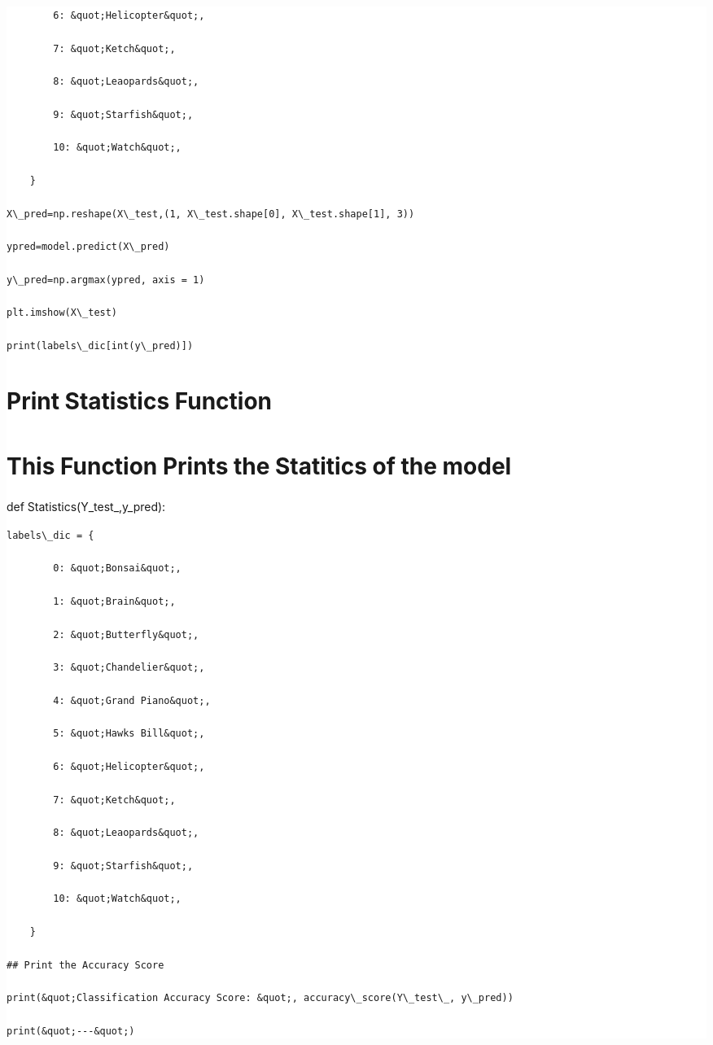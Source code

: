             6: &quot;Helicopter&quot;,

            7: &quot;Ketch&quot;,

            8: &quot;Leaopards&quot;,

            9: &quot;Starfish&quot;,

            10: &quot;Watch&quot;,

        }

    X\_pred=np.reshape(X\_test,(1, X\_test.shape[0], X\_test.shape[1], 3))

    ypred=model.predict(X\_pred)

    y\_pred=np.argmax(ypred, axis = 1)

    plt.imshow(X\_test)

    print(labels\_dic[int(y\_pred)])

# Print Statistics Function

# This Function Prints the Statitics of the model

def Statistics(Y_test\_,y_pred):

    labels\_dic = {

            0: &quot;Bonsai&quot;,

            1: &quot;Brain&quot;,

            2: &quot;Butterfly&quot;,

            3: &quot;Chandelier&quot;,

            4: &quot;Grand Piano&quot;,

            5: &quot;Hawks Bill&quot;,

            6: &quot;Helicopter&quot;,

            7: &quot;Ketch&quot;,

            8: &quot;Leaopards&quot;,

            9: &quot;Starfish&quot;,

            10: &quot;Watch&quot;,

        }

    ## Print the Accuracy Score

    print(&quot;Classification Accuracy Score: &quot;, accuracy\_score(Y\_test\_, y\_pred))

    print(&quot;---&quot;)
